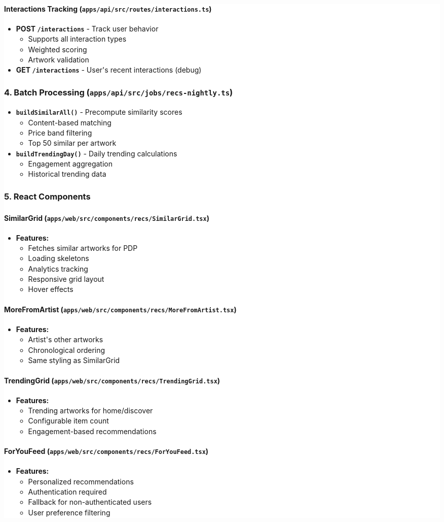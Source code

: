 #### Interactions Tracking (`apps/api/src/routes/interactions.ts`)
- **POST `/interactions`** - Track user behavior
  - Supports all interaction types
  - Weighted scoring
  - Artwork validation
- **GET `/interactions`** - User's recent interactions (debug)

### 4. Batch Processing (`apps/api/src/jobs/recs-nightly.ts`)
- **`buildSimilarAll()`** - Precompute similarity scores
  - Content-based matching
  - Price band filtering
  - Top 50 similar per artwork
- **`buildTrendingDay()`** - Daily trending calculations
  - Engagement aggregation
  - Historical trending data

### 5. React Components

#### SimilarGrid (`apps/web/src/components/recs/SimilarGrid.tsx`)
- **Features:**
  - Fetches similar artworks for PDP
  - Loading skeletons
  - Analytics tracking
  - Responsive grid layout
  - Hover effects

#### MoreFromArtist (`apps/web/src/components/recs/MoreFromArtist.tsx`)
- **Features:**
  - Artist's other artworks
  - Chronological ordering
  - Same styling as SimilarGrid

#### TrendingGrid (`apps/web/src/components/recs/TrendingGrid.tsx`)
- **Features:**
  - Trending artworks for home/discover
  - Configurable item count
  - Engagement-based recommendations

#### ForYouFeed (`apps/web/src/components/recs/ForYouFeed.tsx`)
- **Features:**
  - Personalized recommendations
  - Authentication required
  - Fallback for non-authenticated users
  - User preference filtering
